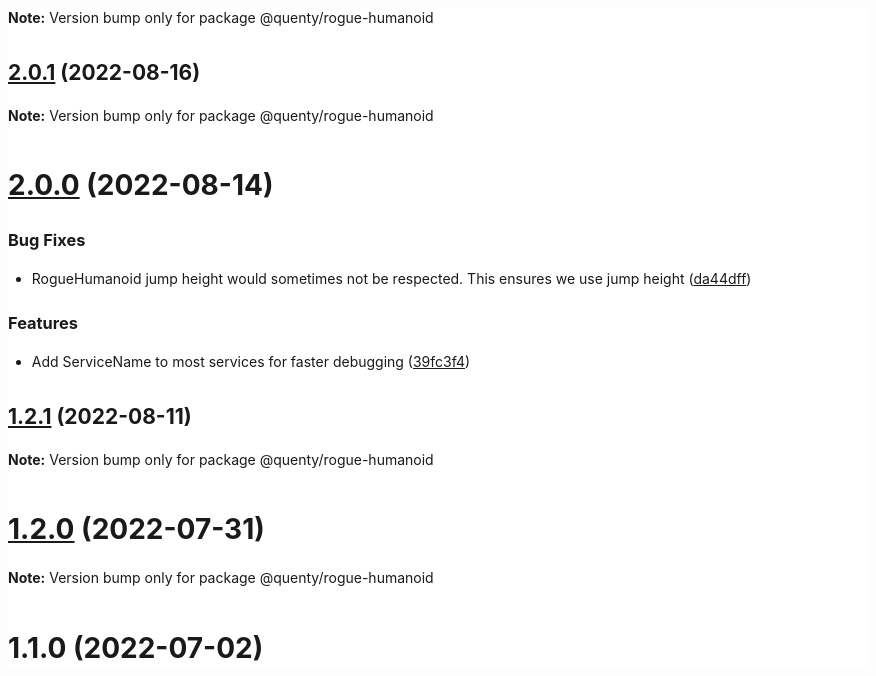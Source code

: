**Note:** Version bump only for package @quenty/rogue-humanoid





## [2.0.1](https://github.com/Quenty/NevermoreEngine/compare/@quenty/rogue-humanoid@2.0.0...@quenty/rogue-humanoid@2.0.1) (2022-08-16)

**Note:** Version bump only for package @quenty/rogue-humanoid





# [2.0.0](https://github.com/Quenty/NevermoreEngine/compare/@quenty/rogue-humanoid@1.2.1...@quenty/rogue-humanoid@2.0.0) (2022-08-14)


### Bug Fixes

* RogueHumanoid jump height would sometimes not be respected. This ensures we use jump height ([da44dff](https://github.com/Quenty/NevermoreEngine/commit/da44dff7f07dce12abf05bc0e52ab15bd3c09fb2))


### Features

* Add ServiceName to most services for faster debugging ([39fc3f4](https://github.com/Quenty/NevermoreEngine/commit/39fc3f4f2beb92fff49b2264424e07af7907324e))





## [1.2.1](https://github.com/Quenty/NevermoreEngine/compare/@quenty/rogue-humanoid@1.2.0...@quenty/rogue-humanoid@1.2.1) (2022-08-11)

**Note:** Version bump only for package @quenty/rogue-humanoid





# [1.2.0](https://github.com/Quenty/NevermoreEngine/compare/@quenty/rogue-humanoid@1.1.0...@quenty/rogue-humanoid@1.2.0) (2022-07-31)

**Note:** Version bump only for package @quenty/rogue-humanoid





# 1.1.0 (2022-07-02)
